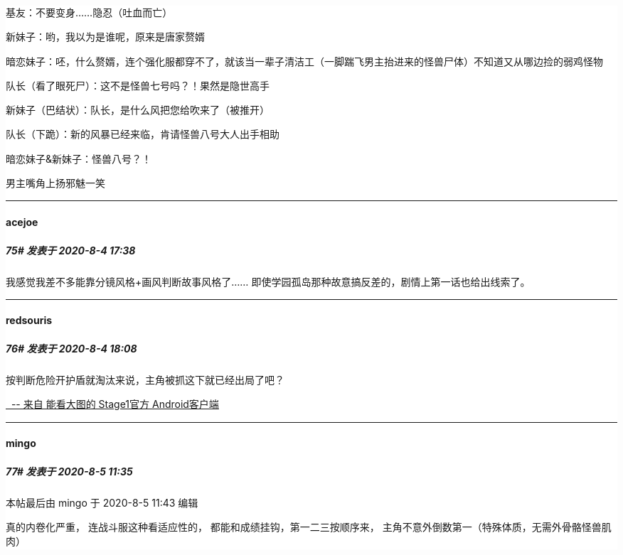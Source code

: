 


基友：不要变身……隐忍（吐血而亡）

新妹子：哟，我以为是谁呢，原来是唐家赘婿

暗恋妹子：呸，什么赘婿，连个强化服都穿不了，就该当一辈子清洁工（一脚踹飞男主抬进来的怪兽尸体）不知道又从哪边捡的弱鸡怪物

队长（看了眼死尸）：这不是怪兽七号吗？！果然是隐世高手

新妹子（巴结状）：队长，是什么风把您给吹来了（被推开）

队长（下跪）：新的风暴已经来临，肯请怪兽八号大人出手相助

暗恋妹子&amp;新妹子：怪兽八号？！

男主嘴角上扬邪魅一笑







-----

####  acejoe  
##### 75#       发表于 2020-8-4 17:38




我感觉我差不多能靠分镜风格+画风判断故事风格了……
即使学园孤岛那种故意搞反差的，剧情上第一话也给出线索了。







-----

####  redsouris  
##### 76#       发表于 2020-8-4 18:08




按判断危险开护盾就淘汰来说，主角被抓这下就已经出局了吧？

[  -- 来自 能看大图的 Stage1官方 Android客户端](https://www.coolapk.com/apk/140634)







-----

####  mingo  
##### 77#       发表于 2020-8-5 11:35



 本帖最后由 mingo 于 2020-8-5 11:43 编辑 

真的内卷化严重， 连战斗服这种看适应性的， 都能和成绩挂钩，第一二三按顺序来， 主角不意外倒数第一（特殊体质，无需外骨骼怪兽肌肉）

